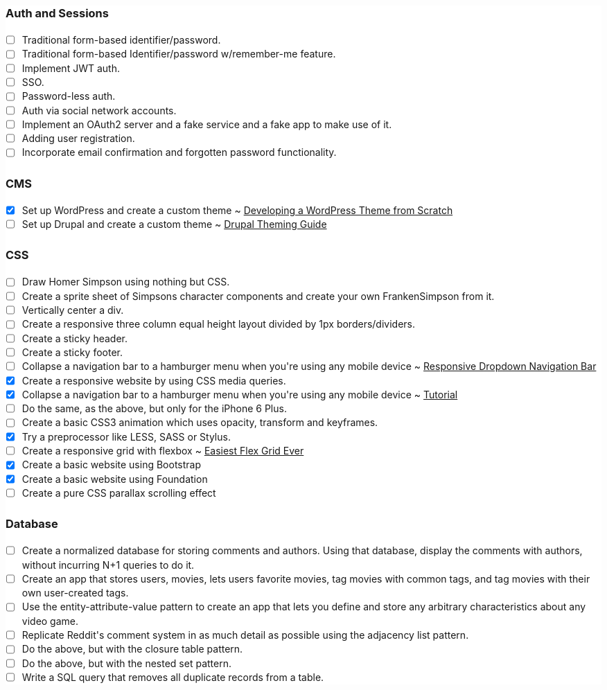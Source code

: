 
### Auth and Sessions
- [ ] Traditional form-based identifier/password.
- [ ] Traditional form-based Identifier/password w/remember-me feature.
- [ ] Implement JWT auth.
- [ ] SSO.
- [ ] Password-less auth.
- [ ] Auth via social network accounts.
- [ ] Implement an OAuth2 server and a fake service and a fake app to make use of it.
- [ ] Adding user registration.
- [ ] Incorporate email confirmation and forgotten password functionality.

### CMS
- [x] Set up WordPress and create a custom theme ~ [Developing a WordPress Theme from Scratch](http://www.taniarascia.com/developing-a-wordpress-theme-from-scratch/)
- [ ] Set up Drupal and create a custom theme ~ [Drupal Theming Guide](https://www.drupal.org/documentation/theme)

### CSS
- [ ] Draw Homer Simpson using nothing but CSS.
- [ ] Create a sprite sheet of Simpsons character components and create your own FrankenSimpson from it.
- [ ] Vertically center a div.
- [ ] Create a responsive three column equal height layout divided by 1px borders/dividers.
- [ ] Create a sticky header.
- [ ] Create a sticky footer.
- [ ] Collapse a navigation bar to a hamburger menu when you're using any mobile device ~ [Responsive Dropdown Navigation Bar](http://www.taniarascia.com/responsive-dropdown-navigation-bar/)
- [x] Create a responsive website by using CSS media queries.
- [x] Collapse a navigation bar to a hamburger menu when you're using any mobile device ~ [Tutorial](http://www.taniarascia.com/responsive-dropdown-navigation-bar/)
- [ ] Do the same, as the above, but only for the iPhone 6 Plus.
- [ ] Create a basic CSS3 animation which uses opacity, transform and keyframes.
- [x] Try a preprocessor like LESS, SASS or Stylus.
- [ ] Create a responsive grid with flexbox ~ [Easiest Flex Grid Ever](http://www.taniarascia.com/easiest-flex-grid-ever/)
- [x] Create a basic website using Bootstrap
- [x] Create a basic website using Foundation
- [ ] Create a pure CSS parallax scrolling effect

### Database
- [ ] Create a normalized database for storing comments and authors. Using that database, display the comments with authors, without incurring N+1 queries to do it.
- [ ] Create an app that stores users, movies, lets users favorite movies, tag movies with common tags, and tag movies with their own user-created tags.
- [ ] Use the entity-attribute-value pattern to create an app that lets you define and store any arbitrary characteristics about any video game.
- [ ] Replicate Reddit's comment system in as much detail as possible using the adjacency list pattern.
- [ ] Do the above, but with the closure table pattern.
- [ ] Do the above, but with the nested set pattern.
- [ ] Write a SQL query that removes all duplicate records from a table.
